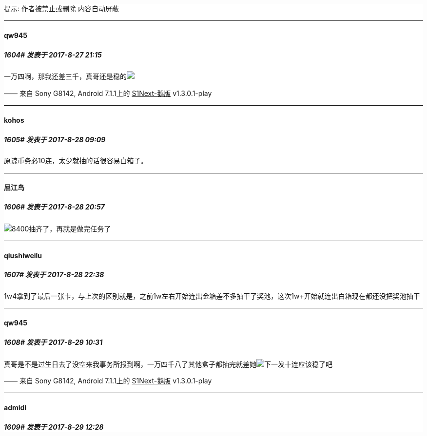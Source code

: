 提示: 作者被禁止或删除 内容自动屏蔽


*****

####  qw945  
##### 1604#       发表于 2017-8-27 21:15


一万四啊，那我还差三千，真哥还是稳的<img src="https://static.saraba1st.com/image/smiley/face2017/001.png" referrerpolicy="no-referrer">

—— 来自 Sony G8142, Android 7.1.1上的 [S1Next-鹅版](https://github.com/ykrank/S1-Next/releases) v1.3.0.1-play


*****

####  kohos  
##### 1605#       发表于 2017-8-28 09:09


原谅币务必10连，太少就抽的话很容易白箱子。


*****

####  屈江鸟  
##### 1606#       发表于 2017-8-28 20:57


<img src="https://static.saraba1st.com/image/smiley/face2017/013.png" referrerpolicy="no-referrer">8400抽齐了，再就是做完任务了


*****

####  qiushiweilu  
##### 1607#       发表于 2017-8-28 22:38


1w4拿到了最后一张卡，与上次的区别就是，之前1w左右开始连出金箱差不多抽干了奖池，这次1w+开始就连出白箱现在都还没把奖池抽干


*****

####  qw945  
##### 1608#       发表于 2017-8-29 10:31


真哥是不是过生日去了没空来我事务所报到啊，一万四千八了其他盒子都抽完就差她<img src="https://static.saraba1st.com/image/smiley/face2017/137.gif" referrerpolicy="no-referrer">下一发十连应该稳了吧

—— 来自 Sony G8142, Android 7.1.1上的 [S1Next-鹅版](https://github.com/ykrank/S1-Next/releases) v1.3.0.1-play


*****

####  admidi  
##### 1609#       发表于 2017-8-29 12:28
